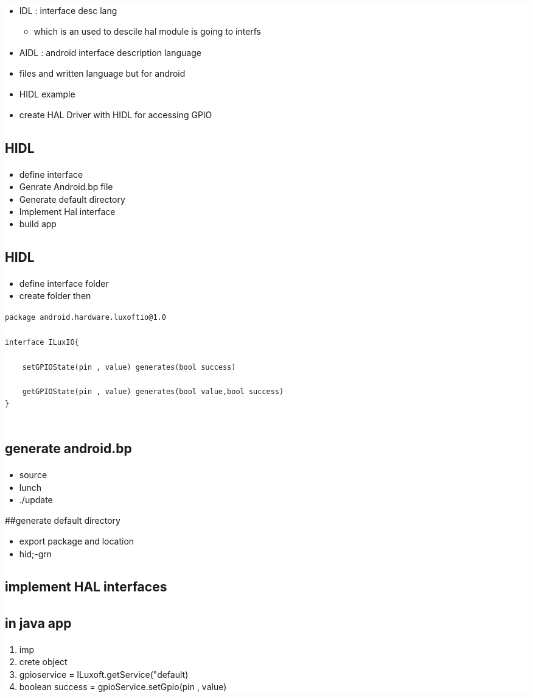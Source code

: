 - IDL : interface desc lang
	- which is an used to descile hal module is going to interfs
	
- AIDL : android interface description language
- files and written language but for android

- HIDL example
- create HAL Driver with HIDL for accessing GPIO

## HIDL
- define interface
- Genrate Android.bp file
- Generate default directory
- Implement Hal interface
- build app


## HIDL

- define interface folder
- create folder then
```
package android.hardware.luxoftio@1.0

interface ILuxIO{
	
	setGPIOState(pin , value) generates(bool success)	
	
	getGPIOState(pin , value) generates(bool value,bool success)
}


```

## generate android.bp
- source
- lunch
- ./update

##generate default directory
- export package and location
- hid;-grn

## implement HAL interfaces

## in java app
1. imp
2. crete object
3. gpioservice = ILuxoft.getService("default)
4. boolean success = gpioService.setGpio(pin , value)

